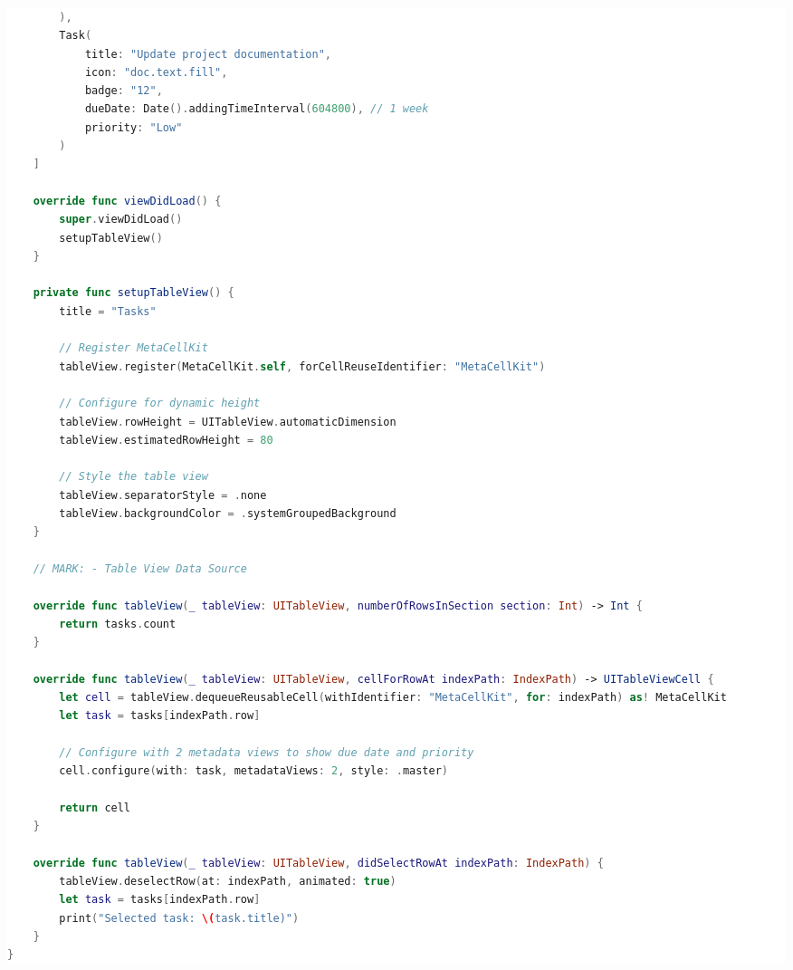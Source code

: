 ```swift
        ),
        Task(
            title: "Update project documentation",
            icon: "doc.text.fill",
            badge: "12",
            dueDate: Date().addingTimeInterval(604800), // 1 week
            priority: "Low"
        )
    ]
    
    override func viewDidLoad() {
        super.viewDidLoad()
        setupTableView()
    }
    
    private func setupTableView() {
        title = "Tasks"
        
        // Register MetaCellKit
        tableView.register(MetaCellKit.self, forCellReuseIdentifier: "MetaCellKit")
        
        // Configure for dynamic height
        tableView.rowHeight = UITableView.automaticDimension
        tableView.estimatedRowHeight = 80
        
        // Style the table view
        tableView.separatorStyle = .none
        tableView.backgroundColor = .systemGroupedBackground
    }
    
    // MARK: - Table View Data Source
    
    override func tableView(_ tableView: UITableView, numberOfRowsInSection section: Int) -> Int {
        return tasks.count
    }
    
    override func tableView(_ tableView: UITableView, cellForRowAt indexPath: IndexPath) -> UITableViewCell {
        let cell = tableView.dequeueReusableCell(withIdentifier: "MetaCellKit", for: indexPath) as! MetaCellKit
        let task = tasks[indexPath.row]
        
        // Configure with 2 metadata views to show due date and priority
        cell.configure(with: task, metadataViews: 2, style: .master)
        
        return cell
    }
    
    override func tableView(_ tableView: UITableView, didSelectRowAt indexPath: IndexPath) {
        tableView.deselectRow(at: indexPath, animated: true)
        let task = tasks[indexPath.row]
        print("Selected task: \(task.title)")
    }
}
```
